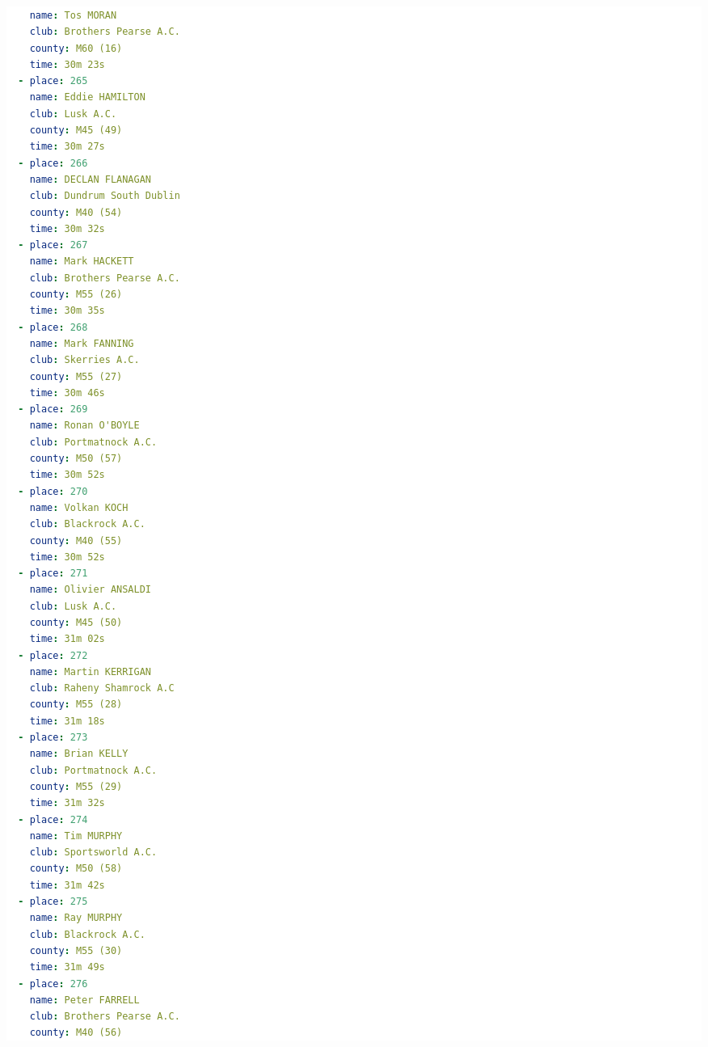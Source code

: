 ```yaml
    name: Tos MORAN
    club: Brothers Pearse A.C.
    county: M60 (16)
    time: 30m 23s
  - place: 265
    name: Eddie HAMILTON
    club: Lusk A.C.
    county: M45 (49)
    time: 30m 27s
  - place: 266
    name: DECLAN FLANAGAN
    club: Dundrum South Dublin
    county: M40 (54)
    time: 30m 32s
  - place: 267
    name: Mark HACKETT
    club: Brothers Pearse A.C.
    county: M55 (26)
    time: 30m 35s
  - place: 268
    name: Mark FANNING
    club: Skerries A.C.
    county: M55 (27)
    time: 30m 46s
  - place: 269
    name: Ronan O'BOYLE
    club: Portmatnock A.C.
    county: M50 (57)
    time: 30m 52s
  - place: 270
    name: Volkan KOCH
    club: Blackrock A.C.
    county: M40 (55)
    time: 30m 52s
  - place: 271
    name: Olivier ANSALDI 
    club: Lusk A.C.
    county: M45 (50)
    time: 31m 02s
  - place: 272
    name: Martin KERRIGAN
    club: Raheny Shamrock A.C
    county: M55 (28)
    time: 31m 18s
  - place: 273
    name: Brian KELLY
    club: Portmatnock A.C.
    county: M55 (29)
    time: 31m 32s
  - place: 274
    name: Tim MURPHY
    club: Sportsworld A.C.
    county: M50 (58)
    time: 31m 42s
  - place: 275
    name: Ray MURPHY
    club: Blackrock A.C.
    county: M55 (30)
    time: 31m 49s
  - place: 276
    name: Peter FARRELL
    club: Brothers Pearse A.C.
    county: M40 (56)
```